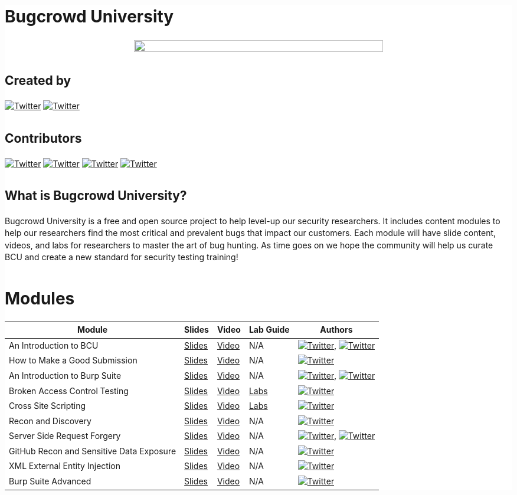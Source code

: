 # Bugcrowd University
<p align="center">
<img src="https://github.com/bugcrowd/bugcrowd_university/blob/master/assets/logo.png" height="70%" width="70%">
</p>

## Created by
[![Twitter](https://img.shields.io/badge/twitter-@jhaddix-blue.svg)](https://twitter.com/jhaddix)
[![Twitter](https://img.shields.io/badge/twitter-@swagnetow-blue.svg)](https://twitter.com/swagnetow)

## Contributors
[![Twitter](https://img.shields.io/badge/Twitter-@chloemessdaghi-blue.svg)](https://twitter.com/chloemessdaghi)
[![Twitter](https://img.shields.io/badge/Twitter-@jeffboothby-blue.svg)](https://twitter.com/jeffboothby)
[![Twitter](https://img.shields.io/badge/twitter-@samhouston-blue.svg)](https://twitter.com/samhouston)
[![Twitter](https://img.shields.io/badge/twitter-@danaepp-blue.svg)](https://twitter.com/danaepp)

## What is Bugcrowd University?
Bugcrowd University is a free and open source project to help level-up our security researchers. It includes content modules to help our researchers find the most critical and prevalent bugs that impact our customers. Each module will have slide content, videos, and labs for researchers to master the art of bug hunting. As time goes on we hope the community will help us curate BCU and create a new standard for security testing training!

# Modules

|Module|Slides|Video|Lab Guide|Authors|
|------|--------|-----------|---------|---------|
|An Introduction to BCU|[Slides](https://github.com/bugcrowd/bugcrowd_university/blob/master/Introduction/BCU%20Introduction.pdf)|[Video](https://bugcrowd.com/resource/introduction-to-bugcrowd-university/)|N/A|[![Twitter](https://img.shields.io/badge/twitter-@jhaddix-blue.svg)](https://twitter.com/jhaddix), [![Twitter](https://img.shields.io/badge/twitter-@swagnetow-blue.svg)](https://twitter.com/swagnetow)||
|How to Make a Good Submission|[Slides](https://github.com/bugcrowd/bugcrowd_university/blob/master/How_to_make_a_good_submission/Bugcrowd%20University%20-%20How%20to%20Make%20a%20Good%20Submission.pdf)|[Video](https://bugcrowd.com/resource/how-to-make-a-good-bug-submission/)|N/A|[![Twitter](https://img.shields.io/badge/twitter-@swagnetow-blue.svg)](https://twitter.com/swagnetow)||
|An Introduction to Burp Suite|[Slides](https://github.com/bugcrowd/bugcrowd_university/blob/master/An_introduction_to_Burp_Suite/Bugcrowd%20University%20-%20Burp%20Suite%20Introduction.pdf)|[Video](https://www.bugcrowd.com/resource/introduction-to-burp-suite/)|N/A|[![Twitter](https://img.shields.io/badge/twitter-@jhaddix-blue.svg)](https://twitter.com/jhaddix), [![Twitter](https://img.shields.io/badge/twitter-@swagnetow-blue.svg)](https://twitter.com/swagnetow)||
|Broken Access Control Testing|[Slides](https://github.com/bugcrowd/bugcrowd_university/blob/master/Access_control_testing/Bugcrowd%20University%20-%20Broken%20Access%20Control%20Testing.pdf)|[Video](https://www.bugcrowd.com/resource/broken-access-control-testing/)|[Labs](https://github.com/bugcrowd/bugcrowd_university/blob/master/Access_control_testing/BOSS%20Lab%20Guide%20-%20Broken%20Access%20Control%20Testing.pdf)|[![Twitter](https://img.shields.io/badge/twitter-@jhaddix-blue.svg)](https://twitter.com/jhaddix)||
|Cross Site Scripting|[Slides](https://github.com/bugcrowd/bugcrowd_university/blob/master/Cross_site_scripting/Bugcrowd%20University%20-%20Cross%20Site%20Scripting.pdf)|[Video](https://www.bugcrowd.com/resource/cross-site-scripting-xss/)|[Labs](https://github.com/bugcrowd/bugcrowd_university/blob/master/Cross_site_scripting/BOSS%20Lab%20Guide%20-%20Cross%20Site%20Scripting.pdf)|[![Twitter](https://img.shields.io/badge/twitter-@swagnetow-blue.svg)](https://twitter.com/swagnetow)||
|Recon and Discovery|[Slides](https://github.com/bugcrowd/bugcrowd_university/blob/master/Recon%20and%20Discovery/Bugcrowd%20University%20-%20Recon%20%26%20Discovery.pdf)|[Video](https://www.bugcrowd.com/resources/webinars/recon-discovery)|N/A|[![Twitter](https://img.shields.io/badge/Twitter-@sml555_-blue.svg)](https://twitter.com/sml555_)||
|Server Side Request Forgery|[Slides](https://github.com/bugcrowd/bugcrowd_university/blob/master/Server%20Side%20Request%20Forgery/Bugcrowd%20University%20-%20Server%20Side%20Request%20Forgery.pdf)|[Video](https://www.bugcrowd.com/resources/webinars/server-side-forgery-request)|N/A|[![Twitter](https://img.shields.io/badge/Twitter-@alyssa%5Fherrera_-blue.svg)](https://twitter.com/Alyssa_Herrera_), [![Twitter](https://img.shields.io/badge/Twitter-@shipcod3-blue.svg)](https://twitter.com/shipcod3)||
|GitHub Recon and Sensitive Data Exposure|[Slides](https://github.com/bugcrowd/bugcrowd_university/blob/master/GitHub%20Recon/Bugcrowd%20University%20-%20GitHub%20Recon%20and%20Sensitive%20Data%20Exposure.pdf)|[Video](https://www.bugcrowd.com/resources/webinars/github-recon-and-sensitive-data-exposure)|N/A|[![Twitter](https://img.shields.io/badge/Twitter-@th3g3nt3lman-blue.svg)](https://twitter.com/th3g3nt3lman)||
|XML External Entity Injection|[Slides](https://github.com/bugcrowd/bugcrowd_university/blob/master/XML%20External%20Entity%20Injection/Bugcrowd%20University%20-%20XML%20External%20Entity%20Injection.pdf)|[Video](https://www.bugcrowd.com/resources/webinars/xml-external-entity-injection)|N/A|[![Twitter](https://img.shields.io/badge/Twitter-@fyoorer-blue.svg)](https://twitter.com/fyoorer)||
|Burp Suite Advanced|[Slides](https://github.com/bugcrowd/bugcrowd_university/blob/master/Burp%20Suite%20Advanced/Bugcrowd%20University%20-%20Burp%20Suite%20Advanced.pdf)|[Video](https://www.bugcrowd.com/resources/webinars/advanced-burp-suite)|N/A|[![Twitter](https://img.shields.io/badge/Twitter-@jr0ch17-blue.svg)](https://twitter.com/JR0ch17)||

